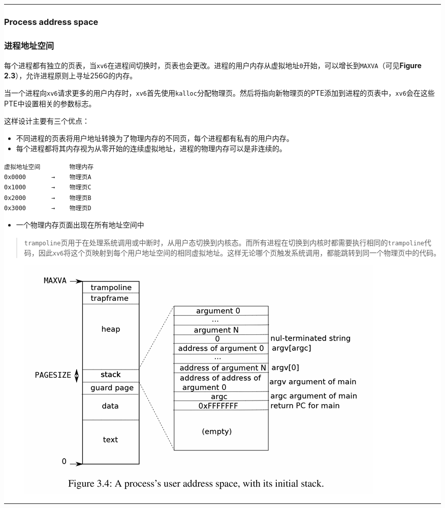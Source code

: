 ***

### Process address space

### 进程地址空间

每个进程都有独立的页表，当`xv6`在进程间切换时，页表也会更改。进程的用户内存从虚拟地址`0`开始，可以增长到`MAXVA`（可见**Figure 2.3**），允许进程原则上寻址256G的内存。

当一个进程向`xv6`请求更多的用户内存时，`xv6`首先使用`kalloc`分配物理页。然后将指向新物理页的PTE添加到进程的页表中，`xv6`会在这些PTE中设置相关的参数标志。

这样设计主要有三个优点：

* 不同进程的页表将用户地址转换为了物理内存的不同页，每个进程都有私有的用户内存。
* 每个进程都将其内存视为从零开始的连续虚拟地址，进程的物理内存可以是非连续的。

```tex
虚拟地址空间        物理内存
0x0000       →    物理页A
0x1000       →    物理页C
0x2000       →    物理页B
0x3000       →    物理页D
```

* 一个物理内存页面出现在所有地址空间中

> `trampoline`页用于在处理系统调用或中断时，从用户态切换到内核态。而所有进程在切换到内核时都需要执行相同的`trampoline`代码，因此`xv6`将这个页映射到每个用户地址空间的相同虚拟地址。这样无论哪个页触发系统调用，都能跳转到同一个物理页中的代码。



<figure><img src="../../.gitbook/assets/2025-03-26-16-41-58-image.png" alt=""><figcaption></figcaption></figure>

***
